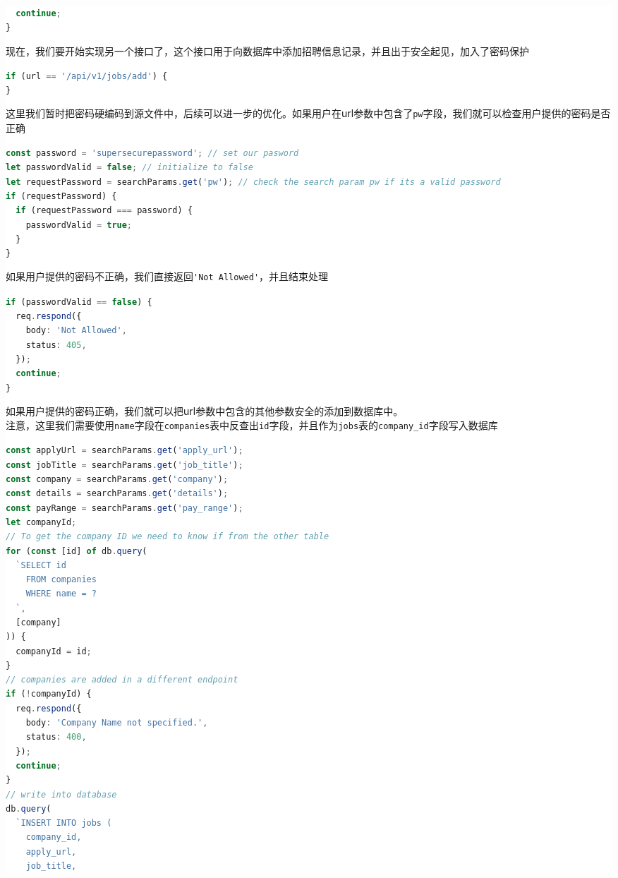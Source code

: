 ```typescript
  continue;
}
```

现在，我们要开始实现另一个接口了，这个接口用于向数据库中添加招聘信息记录，并且出于安全起见，加入了密码保护
```typescript
if (url == '/api/v1/jobs/add') {
}
```

这里我们暂时把密码硬编码到源文件中，后续可以进一步的优化。如果用户在url参数中包含了`pw`字段，我们就可以检查用户提供的密码是否正确
```typescript
const password = 'supersecurepassword'; // set our pasword
let passwordValid = false; // initialize to false
let requestPassword = searchParams.get('pw'); // check the search param pw if its a valid password
if (requestPassword) {
  if (requestPassword === password) {
    passwordValid = true;
  } 
}
```

如果用户提供的密码不正确，我们直接返回`'Not Allowed'`，并且结束处理
```typescript
if (passwordValid == false) {
  req.respond({
    body: 'Not Allowed',
    status: 405,
  });
  continue;
}
```

如果用户提供的密码正确，我们就可以把url参数中包含的其他参数安全的添加到数据库中。  
注意，这里我们需要使用`name`字段在`companies`表中反查出`id`字段，并且作为`jobs`表的`company_id`字段写入数据库
```typescript
const applyUrl = searchParams.get('apply_url');
const jobTitle = searchParams.get('job_title');
const company = searchParams.get('company');
const details = searchParams.get('details');
const payRange = searchParams.get('pay_range');
let companyId;
// To get the company ID we need to know if from the other table
for (const [id] of db.query(
  `SELECT id
    FROM companies
    WHERE name = ?
  `,
  [company]
)) {
  companyId = id;
}
// companies are added in a different endpoint
if (!companyId) {
  req.respond({
    body: 'Company Name not specified.',
    status: 400,
  });
  continue;
}
// write into database
db.query(
  `INSERT INTO jobs (
    company_id,
    apply_url,
    job_title,
```